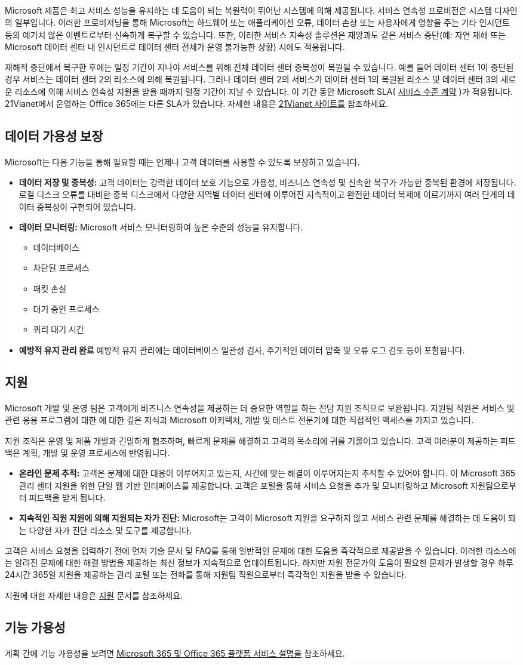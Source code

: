Microsoft 제품은 최고 서비스 성능을 유지하는 데 도움이 되는 복원력이 뛰어난 시스템에 의해 제공됩니다. 서비스 연속성 프로비전은 시스템 디자인의 일부입니다. 이러한 프로비저닝을 통해 Microsoft는 하드웨어 또는 애플리케이션 오류, 데이터 손상 또는 사용자에게 영향을 주는 기타 인시던트 등의 예기치 않은 이벤트로부터 신속하게 복구할 수 있습니다. 또한, 이러한 서비스 지속성 솔루션은 재앙과도 같은 서비스 중단(예: 자연 재해 또는 Microsoft 데이터 센터 내 인시던트로 데이터 센터 전체가 운영 불가능한 상황) 시에도 적용됩니다.
  
재해적 중단에서 복구한 후에는 일정 기간이 지나야 서비스를 위해 전체 데이터 센터 중복성이 복원될 수 있습니다. 예를 들어 데이터 센터 1이 중단된 경우 서비스는 데이터 센터 2의 리소스에 의해 복원됩니다. 그러나 데이터 센터 2의 서비스가 데이터 센터 1의 복원된 리소스 및 데이터 센터 3의 새로운 리소스에 의해 서비스 연속성 지원을 받을 때까지 일정 기간이 지날 수 있습니다. 이 기간 동안 Microsoft SLA( [서비스 수준 계약](service-level-agreement.md) )가 적용됩니다. 21Vianet에서 운영하는 Office 365에는 다른 SLA가 있습니다. 자세한 내용은 [21Vianet 사이트를](https://www.21vbluecloud.com/office365/O365-SLA/) 참조하세요. 
  
## <a name="ensuring-data-availability"></a>데이터 가용성 보장

Microsoft는 다음 기능을 통해 필요할 때는 언제나 고객 데이터를 사용할 수 있도록 보장하고 있습니다.
  
- **데이터 저장 및 중복성:** 고객 데이터는 강력한 데이터 보호 기능으로 가용성, 비즈니스 연속성 및 신속한 복구가 가능한 중복된 환경에 저장됩니다. 로컬 디스크 오류를 대비한 중복 디스크에서 다양한 지역별 데이터 센터에 이루어진 지속적이고 완전한 데이터 복제에 이르기까지 여러 단계의 데이터 중복성이 구현되어 있습니다. 

- **데이터 모니터링:** Microsoft 서비스 모니터링하여 높은 수준의 성능을 유지합니다. 

  - 데이터베이스

  - 차단된 프로세스

  - 패킷 손실

  - 대기 중인 프로세스

  - 쿼리 대기 시간

- **예방적 유지 관리 완료** 예방적 유지 관리에는 데이터베이스 일관성 검사, 주기적인 데이터 압축 및 오류 로그 검토 등이 포함됩니다. 

## <a name="support"></a>지원

Microsoft 개발 및 운영 팀은 고객에게 비즈니스 연속성을 제공하는 데 중요한 역할을 하는 전담 지원 조직으로 보완됩니다. 지원팀 직원은 서비스 및 관련 응용 프로그램에 대한 에 대한 깊은 지식과 Microsoft 아키텍처, 개발 및 테스트 전문가에 대한 직접적인 액세스를 가지고 있습니다.
  
지원 조직은 운영 및 제품 개발과 긴밀하게 협조하며, 빠르게 문제를 해결하고 고객의 목소리에 귀를 기울이고 있습니다. 고객 여러분이 제공하는 피드백은 계획, 개발 및 운영 프로세스에 반영됩니다.
  
- **온라인 문제 추적:** 고객은 문제에 대한 대응이 이루어지고 있는지, 시간에 맞는 해결이 이루어지는지 추적할 수 있어야 합니다. 이 Microsoft 365 관리 센터 지원을 위한 단일 웹 기반 인터페이스를 제공합니다. 고객은 포털을 통해 서비스 요청을 추가 및 모니터링하고 Microsoft 지원팀으로부터 피드백을 받게 됩니다. 

- **지속적인 직원 지원에 의해 지원되는 자가 진단:** Microsoft는 고객이 Microsoft 지원을 요구하지 않고 서비스 관련 문제를 해결하는 데 도움이 되는 다양한 자가 진단 리소스 및 도구를 제공합니다. 

고객은 서비스 요청을 입력하기 전에 먼저 기술 문서 및 FAQ를 통해 일반적인 문제에 대한 도움을 즉각적으로 제공받을 수 있습니다. 이러한 리소스에는 알려진 문제에 대한 해결 방법을 제공하는 최신 정보가 지속적으로 업데이트됩니다. 하지만 지원 전문가의 도움이 필요한 문제가 발생할 경우 하루 24시간 365일 지원을 제공하는 관리 포털 또는 전화를 통해 지원팀 직원으로부터 즉각적인 지원을 받을 수 있습니다.
  
지원에 대한 자세한 내용은 [지원](support.md) 문서를 참조하세요. 
  
## <a name="feature-availability"></a>기능 가용성

계획 간에 기능 가용성을 보려면 [Microsoft 365 및 Office 365 플랫폼 서비스 설명을](office-365-platform-service-description.md) 참조하세요.
